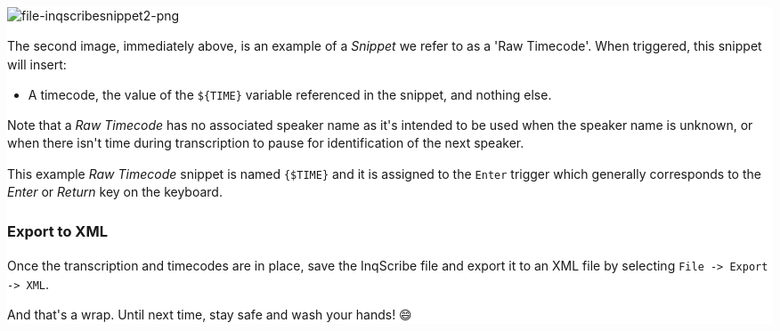 ![file-inqscribesnippet2-png](https://raw.githubusercontent.com/DigitalGrinnell/OHScribe/master/docs/InqScribeSnippet2.png)

The second image, immediately above, is an example of a *Snippet* we refer to as a 'Raw Timecode'.  When triggered, this snippet will insert:

  - A timecode, the value of the `${TIME}` variable referenced in the snippet, and nothing else.

Note that a *Raw Timecode* has no associated speaker name as it's intended to be used when the speaker name is unknown, or when there isn't time during transcription to pause for identification of the next speaker.

This example *Raw Timecode* snippet is named `{$TIME}` and it is assigned to the `Enter` trigger which generally corresponds to the *Enter* or *Return* key on the keyboard.

### Export to XML

Once the transcription and timecodes are in place, save the InqScribe file and export it to an XML file by selecting `File -> Export -> XML`.



And that's a wrap.  Until next time, stay safe and wash your hands! :smile:
